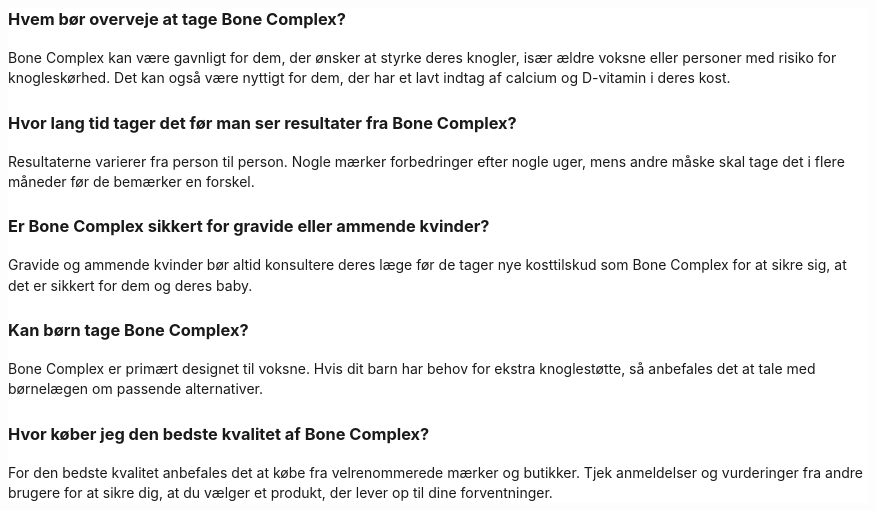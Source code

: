 ### Hvem bør overveje at tage Bone Complex?
Bone Complex kan være gavnligt for dem, der ønsker at styrke deres knogler, især ældre voksne eller personer med risiko for knogleskørhed. Det kan også være nyttigt for dem, der har et lavt indtag af calcium og D-vitamin i deres kost.

### Hvor lang tid tager det før man ser resultater fra Bone Complex?
Resultaterne varierer fra person til person. Nogle mærker forbedringer efter nogle uger, mens andre måske skal tage det i flere måneder før de bemærker en forskel.

### Er Bone Complex sikkert for gravide eller ammende kvinder?
Gravide og ammende kvinder bør altid konsultere deres læge før de tager nye kosttilskud som Bone Complex for at sikre sig, at det er sikkert for dem og deres baby.

### Kan børn tage Bone Complex?
Bone Complex er primært designet til voksne. Hvis dit barn har behov for ekstra knoglestøtte, så anbefales det at tale med børnelægen om passende alternativer.

### Hvor køber jeg den bedste kvalitet af Bone Complex?
For den bedste kvalitet anbefales det at købe fra velrenommerede mærker og butikker. Tjek anmeldelser og vurderinger fra andre brugere for at sikre dig, at du vælger et produkt, der lever op til dine forventninger.